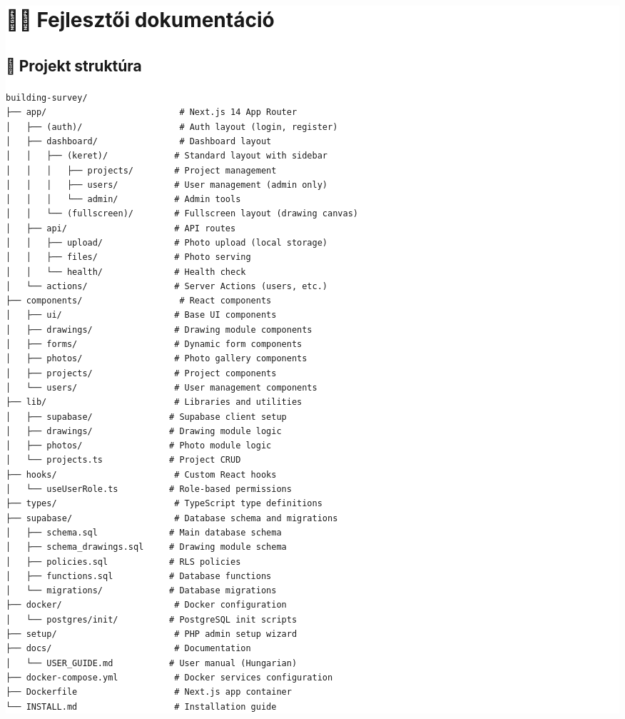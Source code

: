# 👨‍💻 Fejlesztői dokumentáció

## 📁 Projekt struktúra

```
building-survey/
├── app/                          # Next.js 14 App Router
│   ├── (auth)/                   # Auth layout (login, register)
│   ├── dashboard/                # Dashboard layout
│   │   ├── (keret)/             # Standard layout with sidebar
│   │   │   ├── projects/        # Project management
│   │   │   ├── users/           # User management (admin only)
│   │   │   └── admin/           # Admin tools
│   │   └── (fullscreen)/        # Fullscreen layout (drawing canvas)
│   ├── api/                     # API routes
│   │   ├── upload/              # Photo upload (local storage)
│   │   ├── files/               # Photo serving
│   │   └── health/              # Health check
│   └── actions/                 # Server Actions (users, etc.)
├── components/                   # React components
│   ├── ui/                      # Base UI components
│   ├── drawings/                # Drawing module components
│   ├── forms/                   # Dynamic form components
│   ├── photos/                  # Photo gallery components
│   ├── projects/                # Project components
│   └── users/                   # User management components
├── lib/                         # Libraries and utilities
│   ├── supabase/               # Supabase client setup
│   ├── drawings/               # Drawing module logic
│   ├── photos/                 # Photo module logic
│   └── projects.ts             # Project CRUD
├── hooks/                       # Custom React hooks
│   └── useUserRole.ts          # Role-based permissions
├── types/                       # TypeScript type definitions
├── supabase/                    # Database schema and migrations
│   ├── schema.sql              # Main database schema
│   ├── schema_drawings.sql     # Drawing module schema
│   ├── policies.sql            # RLS policies
│   ├── functions.sql           # Database functions
│   └── migrations/             # Database migrations
├── docker/                      # Docker configuration
│   └── postgres/init/          # PostgreSQL init scripts
├── setup/                       # PHP admin setup wizard
├── docs/                        # Documentation
│   └── USER_GUIDE.md           # User manual (Hungarian)
├── docker-compose.yml           # Docker services configuration
├── Dockerfile                   # Next.js app container
└── INSTALL.md                   # Installation guide

```
